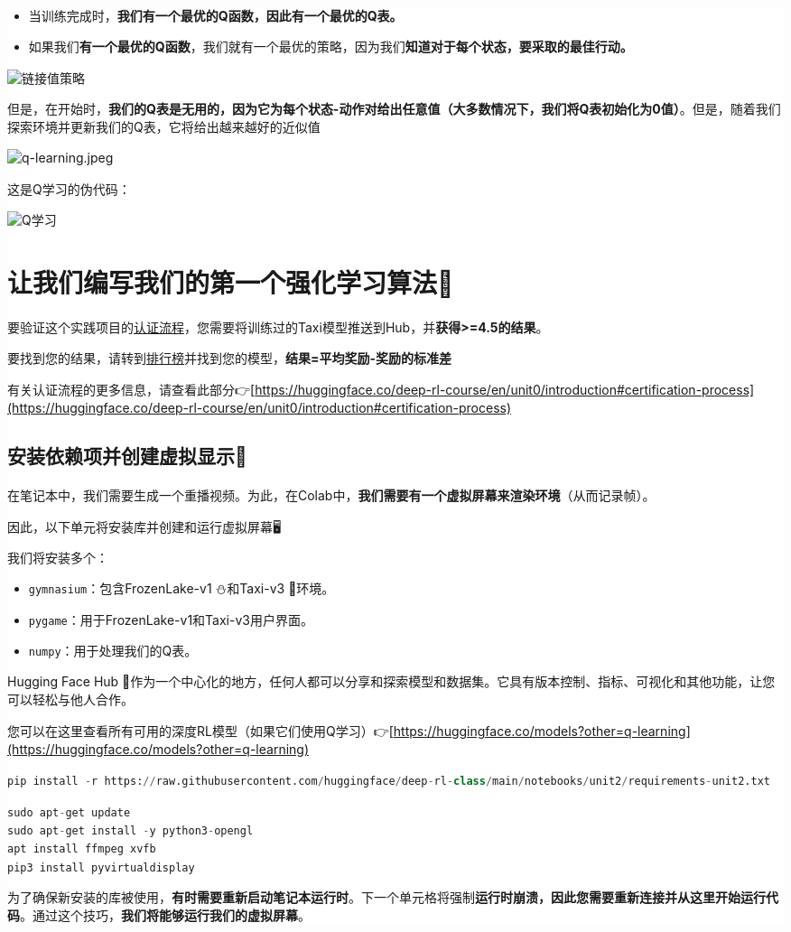 +   当训练完成时，**我们有一个最优的Q函数，因此有一个最优的Q表。**

+   如果我们**有一个最优的Q函数**，我们就有一个最优的策略，因为我们**知道对于每个状态，要采取的最佳行动。**

![链接值策略](../Images/06e7785cc764e6109bfc6c89005a4d92.png)

但是，在开始时，**我们的Q表是无用的，因为它为每个状态-动作对给出任意值（大多数情况下，我们将Q表初始化为0值）**。但是，随着我们探索环境并更新我们的Q表，它将给出越来越好的近似值

![q-learning.jpeg](../Images/ef3754e1d95bf97371e1a41ca61d6d72.png)

这是Q学习的伪代码：

![Q学习](../Images/e98aadd735672374a66857c170d3b2ce.png)

# 让我们编写我们的第一个强化学习算法🚀

要验证这个实践项目的[认证流程](https://huggingface.co/deep-rl-course/en/unit0/introduction#certification-process)，您需要将训练过的Taxi模型推送到Hub，并**获得>=4.5的结果**。

要找到您的结果，请转到[排行榜](https://huggingface.co/spaces/huggingface-projects/Deep-Reinforcement-Learning-Leaderboard)并找到您的模型，**结果=平均奖励-奖励的标准差**

有关认证流程的更多信息，请查看此部分👉[https://huggingface.co/deep-rl-course/en/unit0/introduction#certification-process](https://huggingface.co/deep-rl-course/en/unit0/introduction#certification-process)

## 安装依赖项并创建虚拟显示🔽

在笔记本中，我们需要生成一个重播视频。为此，在Colab中，**我们需要有一个虚拟屏幕来渲染环境**（从而记录帧）。

因此，以下单元将安装库并创建和运行虚拟屏幕🖥

我们将安装多个：

+   `gymnasium`：包含FrozenLake-v1 ⛄和Taxi-v3 🚕环境。

+   `pygame`：用于FrozenLake-v1和Taxi-v3用户界面。

+   `numpy`：用于处理我们的Q表。

Hugging Face Hub 🤗作为一个中心化的地方，任何人都可以分享和探索模型和数据集。它具有版本控制、指标、可视化和其他功能，让您可以轻松与他人合作。

您可以在这里查看所有可用的深度RL模型（如果它们使用Q学习）👉[https://huggingface.co/models?other=q-learning](https://huggingface.co/models?other=q-learning)

```py
pip install -r https://raw.githubusercontent.com/huggingface/deep-rl-class/main/notebooks/unit2/requirements-unit2.txt
```

```py
sudo apt-get update
sudo apt-get install -y python3-opengl
apt install ffmpeg xvfb
pip3 install pyvirtualdisplay
```

为了确保新安装的库被使用，**有时需要重新启动笔记本运行时**。下一个单元格将强制**运行时崩溃，因此您需要重新连接并从这里开始运行代码**。通过这个技巧，**我们将能够运行我们的虚拟屏幕**。
